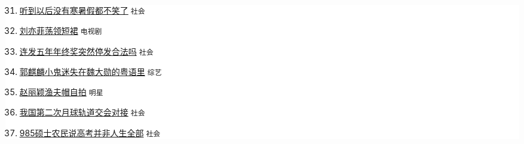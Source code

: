 31. [听到以后没有寒暑假都不笑了](https://m.weibo.cn/search?containerid=100103type%3D1%26t%3D10%26q%3D%23%E5%90%AC%E5%88%B0%E4%BB%A5%E5%90%8E%E6%B2%A1%E6%9C%89%E5%AF%92%E6%9A%91%E5%81%87%E9%83%BD%E4%B8%8D%E7%AC%91%E4%BA%86%23&stream_entry_id=31&isnewpage=1&extparam=seat%3D1%26c_type%3D31%26pos%3D29%26cate%3D5001%26realpos%3D28%26lcate%3D5001%26stream_entry_id%3D31%26band_rank%3D28%26flag%3D1%26q%3D%2523%25E5%2590%25AC%25E5%2588%25B0%25E4%25BB%25A5%25E5%2590%258E%25E6%25B2%25A1%25E6%259C%2589%25E5%25AF%2592%25E6%259A%2591%25E5%2581%2587%25E9%2583%25BD%25E4%25B8%258D%25E7%25AC%2591%25E4%25BA%2586%2523%26dgr%3D0%26filter_type%3Drealtimehot%26display_time%3D1717662380%26pre_seqid%3D171766238089299452144) `社会` 

32. [刘亦菲荡领短裙](https://m.weibo.cn/search?containerid=100103type%3D1%26t%3D10%26q%3D%23%E5%88%98%E4%BA%A6%E8%8F%B2%E8%8D%A1%E9%A2%86%E7%9F%AD%E8%A3%99%23&stream_entry_id=31&isnewpage=1&extparam=seat%3D1%26c_type%3D31%26pos%3D30%26cate%3D5001%26realpos%3D29%26lcate%3D5001%26stream_entry_id%3D31%26band_rank%3D29%26flag%3D1%26q%3D%2523%25E5%2588%2598%25E4%25BA%25A6%25E8%258F%25B2%25E8%258D%25A1%25E9%25A2%2586%25E7%259F%25AD%25E8%25A3%2599%2523%26dgr%3D0%26filter_type%3Drealtimehot%26display_time%3D1717662380%26pre_seqid%3D171766238089299452144) `电视剧` 

33. [连发五年年终奖突然停发合法吗](https://m.weibo.cn/search?containerid=100103type%3D1%26t%3D10%26q%3D%23%E8%BF%9E%E5%8F%91%E4%BA%94%E5%B9%B4%E5%B9%B4%E7%BB%88%E5%A5%96%E7%AA%81%E7%84%B6%E5%81%9C%E5%8F%91%E5%90%88%E6%B3%95%E5%90%97%23&stream_entry_id=31&isnewpage=1&extparam=seat%3D1%26c_type%3D31%26pos%3D31%26cate%3D5001%26realpos%3D30%26lcate%3D5001%26stream_entry_id%3D31%26band_rank%3D30%26flag%3D1%26q%3D%2523%25E8%25BF%259E%25E5%258F%2591%25E4%25BA%2594%25E5%25B9%25B4%25E5%25B9%25B4%25E7%25BB%2588%25E5%25A5%2596%25E7%25AA%2581%25E7%2584%25B6%25E5%2581%259C%25E5%258F%2591%25E5%2590%2588%25E6%25B3%2595%25E5%2590%2597%2523%26dgr%3D0%26filter_type%3Drealtimehot%26display_time%3D1717662380%26pre_seqid%3D171766238089299452144) `社会` 

34. [郭麒麟小鬼迷失在魏大勋的粤语里](https://m.weibo.cn/search?containerid=100103type%3D1%26t%3D10%26q%3D%23%E9%83%AD%E9%BA%92%E9%BA%9F%E5%B0%8F%E9%AC%BC%E8%BF%B7%E5%A4%B1%E5%9C%A8%E9%AD%8F%E5%A4%A7%E5%8B%8B%E7%9A%84%E7%B2%A4%E8%AF%AD%E9%87%8C%23&stream_entry_id=31&isnewpage=1&extparam=seat%3D1%26c_type%3D31%26pos%3D32%26cate%3D5001%26realpos%3D31%26lcate%3D5001%26stream_entry_id%3D31%26band_rank%3D31%26flag%3D0%26q%3D%2523%25E9%2583%25AD%25E9%25BA%2592%25E9%25BA%259F%25E5%25B0%258F%25E9%25AC%25BC%25E8%25BF%25B7%25E5%25A4%25B1%25E5%259C%25A8%25E9%25AD%258F%25E5%25A4%25A7%25E5%258B%258B%25E7%259A%2584%25E7%25B2%25A4%25E8%25AF%25AD%25E9%2587%258C%2523%26dgr%3D0%26filter_type%3Drealtimehot%26adid%3D240553%26display_time%3D1717662380%26pre_seqid%3D171766238089299452144) `综艺` 

35. [赵丽颖渔夫帽自拍](https://m.weibo.cn/search?containerid=100103type%3D1%26t%3D10%26q%3D%23%E8%B5%B5%E4%B8%BD%E9%A2%96%E6%B8%94%E5%A4%AB%E5%B8%BD%E8%87%AA%E6%8B%8D%23&stream_entry_id=31&isnewpage=1&extparam=seat%3D1%26c_type%3D31%26pos%3D33%26cate%3D5001%26realpos%3D32%26lcate%3D5001%26stream_entry_id%3D31%26band_rank%3D32%26flag%3D1%26q%3D%2523%25E8%25B5%25B5%25E4%25B8%25BD%25E9%25A2%2596%25E6%25B8%2594%25E5%25A4%25AB%25E5%25B8%25BD%25E8%2587%25AA%25E6%258B%258D%2523%26dgr%3D0%26filter_type%3Drealtimehot%26display_time%3D1717662380%26pre_seqid%3D171766238089299452144) `明星` 

36. [我国第二次月球轨道交会对接](https://m.weibo.cn/search?containerid=100103type%3D1%26t%3D10%26q%3D%23%E6%88%91%E5%9B%BD%E7%AC%AC%E4%BA%8C%E6%AC%A1%E6%9C%88%E7%90%83%E8%BD%A8%E9%81%93%E4%BA%A4%E4%BC%9A%E5%AF%B9%E6%8E%A5%23&stream_entry_id=31&isnewpage=1&extparam=seat%3D1%26c_type%3D31%26pos%3D34%26cate%3D5001%26realpos%3D33%26lcate%3D5001%26stream_entry_id%3D31%26band_rank%3D33%26flag%3D1%26q%3D%2523%25E6%2588%2591%25E5%259B%25BD%25E7%25AC%25AC%25E4%25BA%258C%25E6%25AC%25A1%25E6%259C%2588%25E7%2590%2583%25E8%25BD%25A8%25E9%2581%2593%25E4%25BA%25A4%25E4%25BC%259A%25E5%25AF%25B9%25E6%258E%25A5%2523%26dgr%3D0%26filter_type%3Drealtimehot%26display_time%3D1717662380%26pre_seqid%3D171766238089299452144) `社会` 

37. [985硕士农民说高考并非人生全部](https://m.weibo.cn/search?containerid=100103type%3D1%26t%3D10%26q%3D%23985%E7%A1%95%E5%A3%AB%E5%86%9C%E6%B0%91%E8%AF%B4%E9%AB%98%E8%80%83%E5%B9%B6%E9%9D%9E%E4%BA%BA%E7%94%9F%E5%85%A8%E9%83%A8%23&stream_entry_id=31&isnewpage=1&extparam=seat%3D1%26c_type%3D31%26pos%3D35%26cate%3D5001%26realpos%3D34%26lcate%3D5001%26stream_entry_id%3D31%26band_rank%3D34%26flag%3D1%26q%3D%2523985%25E7%25A1%2595%25E5%25A3%25AB%25E5%2586%259C%25E6%25B0%2591%25E8%25AF%25B4%25E9%25AB%2598%25E8%2580%2583%25E5%25B9%25B6%25E9%259D%259E%25E4%25BA%25BA%25E7%2594%259F%25E5%2585%25A8%25E9%2583%25A8%2523%26dgr%3D0%26filter_type%3Drealtimehot%26display_time%3D1717662380%26pre_seqid%3D171766238089299452144) `社会` 
